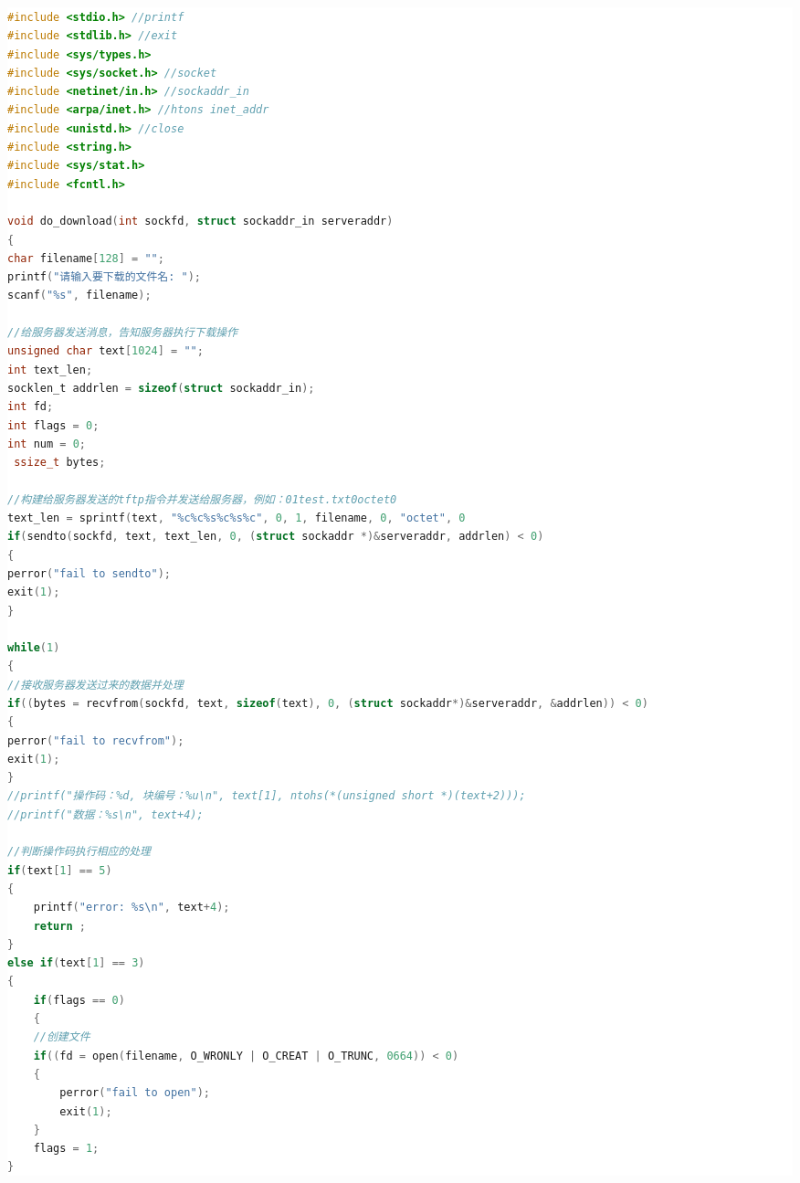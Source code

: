 ```c
#include <stdio.h> //printf
#include <stdlib.h> //exit
#include <sys/types.h>
#include <sys/socket.h> //socket
#include <netinet/in.h> //sockaddr_in
#include <arpa/inet.h> //htons inet_addr
#include <unistd.h> //close
#include <string.h>
#include <sys/stat.h>
#include <fcntl.h>

void do_download(int sockfd, struct sockaddr_in serveraddr)
{
char filename[128] = "";
printf("请输入要下载的文件名: ");
scanf("%s", filename);

//给服务器发送消息，告知服务器执行下载操作
unsigned char text[1024] = "";
int text_len;
socklen_t addrlen = sizeof(struct sockaddr_in);
int fd;
int flags = 0;
int num = 0;
 ssize_t bytes;

//构建给服务器发送的tftp指令并发送给服务器，例如：01test.txt0octet0
text_len = sprintf(text, "%c%c%s%c%s%c", 0, 1, filename, 0, "octet", 0
if(sendto(sockfd, text, text_len, 0, (struct sockaddr *)&serveraddr, addrlen) < 0)
{
perror("fail to sendto");
exit(1);
}

while(1)
{
//接收服务器发送过来的数据并处理
if((bytes = recvfrom(sockfd, text, sizeof(text), 0, (struct sockaddr*)&serveraddr, &addrlen)) < 0)
{
perror("fail to recvfrom");
exit(1);
}
//printf("操作码：%d, 块编号：%u\n", text[1], ntohs(*(unsigned short *)(text+2)));
//printf("数据：%s\n", text+4);

//判断操作码执行相应的处理
if(text[1] == 5)
{
    printf("error: %s\n", text+4);
    return ;
}
else if(text[1] == 3)
{
	if(flags == 0)
    {
    //创建文件
    if((fd = open(filename, O_WRONLY | O_CREAT | O_TRUNC, 0664)) < 0)
    {
        perror("fail to open");
        exit(1);
    }
	flags = 1;
}
```